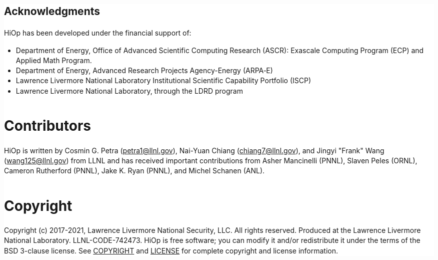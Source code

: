 
## Acknowledgments

HiOp has been developed under the financial support of: 
- Department of Energy, Office of Advanced Scientific Computing Research (ASCR): Exascale Computing Program (ECP) and Applied Math Program.
- Department of Energy, Advanced Research Projects Agency-Energy (ARPA‑E)
- Lawrence Livermore National Laboratory Institutional Scientific Capability Portfolio (ISCP)
- Lawrence Livermore National Laboratory, through the LDRD program

# Contributors

HiOp is written by Cosmin G. Petra (petra1@llnl.gov), Nai-Yuan Chiang (chiang7@llnl.gov), and Jingyi "Frank" Wang (wang125@llnl.gov) from LLNL and has received important contributions from Asher Mancinelli (PNNL), Slaven Peles (ORNL), Cameron Rutherford (PNNL), Jake K. Ryan (PNNL), and Michel Schanen (ANL).

# Copyright

Copyright (c) 2017-2021, Lawrence Livermore National Security, LLC. All rights reserved. Produced at the Lawrence Livermore National Laboratory. LLNL-CODE-742473. HiOp is free software; you can modify it and/or redistribute it under the terms of the BSD 3-clause license. See [COPYRIGHT](/COPYRIGHT) and [LICENSE](/LICENSE) for complete copyright and license information.
 

